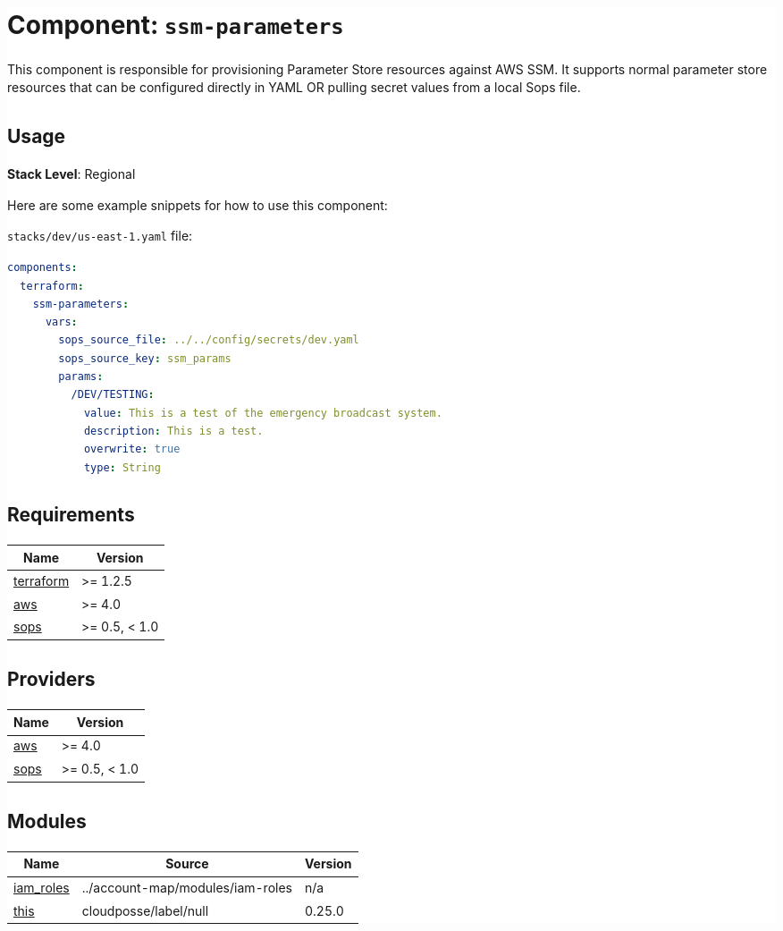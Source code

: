# Component: `ssm-parameters`

This component is responsible for provisioning Parameter Store resources against AWS SSM. It supports normal parameter store resources that can be configured directly in YAML OR pulling secret values from a local Sops file.

## Usage

**Stack Level**: Regional

Here are some example snippets for how to use this component:

`stacks/dev/us-east-1.yaml` file:

```yaml
components:
  terraform:
    ssm-parameters:
      vars:
        sops_source_file: ../../config/secrets/dev.yaml
        sops_source_key: ssm_params
        params:
          /DEV/TESTING:
            value: This is a test of the emergency broadcast system.
            description: This is a test.
            overwrite: true
            type: String
```


## Requirements

| Name | Version |
|------|---------|
| <a name="requirement_terraform"></a> [terraform](#requirement\_terraform) | >= 1.2.5 |
| <a name="requirement_aws"></a> [aws](#requirement\_aws) | >= 4.0 |
| <a name="requirement_sops"></a> [sops](#requirement\_sops) | >= 0.5, < 1.0 |

## Providers

| Name | Version |
|------|---------|
| <a name="provider_aws"></a> [aws](#provider\_aws) | >= 4.0 |
| <a name="provider_sops"></a> [sops](#provider\_sops) | >= 0.5, < 1.0 |

## Modules

| Name | Source | Version |
|------|--------|---------|
| <a name="module_iam_roles"></a> [iam\_roles](#module\_iam\_roles) | ../account-map/modules/iam-roles | n/a |
| <a name="module_this"></a> [this](#module\_this) | cloudposse/label/null | 0.25.0 |
